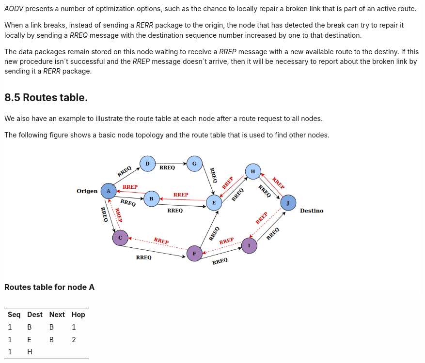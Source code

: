 _AODV_ presents a number of optimization options, such as the chance to locally repair a broken link that is part of an active route.

When a link breaks, instead of sending a _RERR_ package to the origin, the node that has detected the break can try to repair it locally by sending a _RREQ_ message with the destination sequence number increased by one to that destination.

The data packages remain stored on this node waiting to receive a _RREP_ message with a new available route to the destiny. If this new procedure isn´t successful and the _RREP_ message  doesn´t arrive, then it will be necessary to report about the broken link by sending it a _RERR_ package.

## 8.5 Routes table.

We also have an example to illustrate the route table at each node after a route request to all nodes.

The following figure shows a basic node topology and the route table that is used to find other nodes.

<figure>
<img src="../pics/RREQ-table-route.png" height="250" width="100%"/>
</figure>

### Routes table for node A

<div>
<table style="width:100%; float:left">
 <tr>
    <th>Seq</th>
    <th>Dest</th>
    <th>Next</th>
    <th>Hop</th>
 </tr>
  <tr>
    <td>1</td>
    <td>B</td>
    <td>B</td>
    <td>1</td>
 </tr>
 <tr>
    <td>1</td>
    <td>E</td>
    <td>B</td>
    <td>2</td>
 </tr>
 <tr>
    <td>1</td>
    <td>H</td>